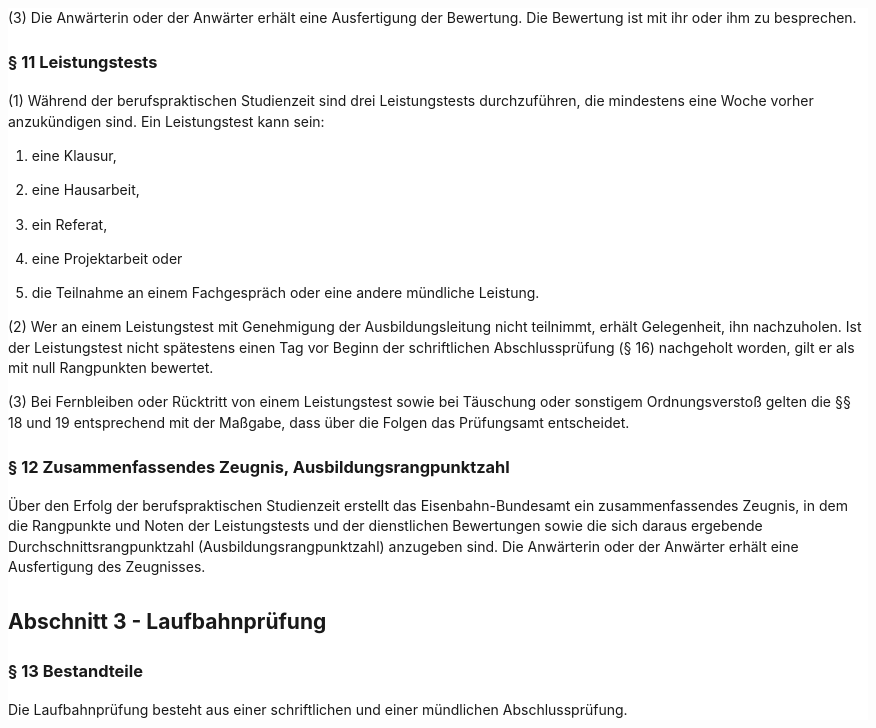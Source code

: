 


(3) Die Anwärterin oder der Anwärter erhält eine Ausfertigung der
Bewertung. Die Bewertung ist mit ihr oder ihm zu besprechen.


### § 11 Leistungstests

(1) Während der berufspraktischen Studienzeit sind drei Leistungstests
durchzuführen, die mindestens eine Woche vorher anzukündigen sind. Ein
Leistungstest kann sein:

1.  eine Klausur,


2.  eine Hausarbeit,


3.  ein Referat,


4.  eine Projektarbeit oder


5.  die Teilnahme an einem Fachgespräch oder eine andere mündliche
    Leistung.




(2) Wer an einem Leistungstest mit Genehmigung der Ausbildungsleitung
nicht teilnimmt, erhält Gelegenheit, ihn nachzuholen. Ist der
Leistungstest nicht spätestens einen Tag vor Beginn der schriftlichen
Abschlussprüfung (§ 16) nachgeholt worden, gilt er als mit null
Rangpunkten bewertet.

(3) Bei Fernbleiben oder Rücktritt von einem Leistungstest sowie bei
Täuschung oder sonstigem Ordnungsverstoß gelten die §§ 18 und 19
entsprechend mit der Maßgabe, dass über die Folgen das Prüfungsamt
entscheidet.


### § 12 Zusammenfassendes Zeugnis, Ausbildungsrangpunktzahl

Über den Erfolg der berufspraktischen Studienzeit erstellt das
Eisenbahn-Bundesamt ein zusammenfassendes Zeugnis, in dem die
Rangpunkte und Noten der Leistungstests und der dienstlichen
Bewertungen sowie die sich daraus ergebende Durchschnittsrangpunktzahl
(Ausbildungsrangpunktzahl) anzugeben sind. Die Anwärterin oder der
Anwärter erhält eine Ausfertigung des Zeugnisses.


## Abschnitt 3 - Laufbahnprüfung


### § 13 Bestandteile

Die Laufbahnprüfung besteht aus einer schriftlichen und einer
mündlichen Abschlussprüfung.
